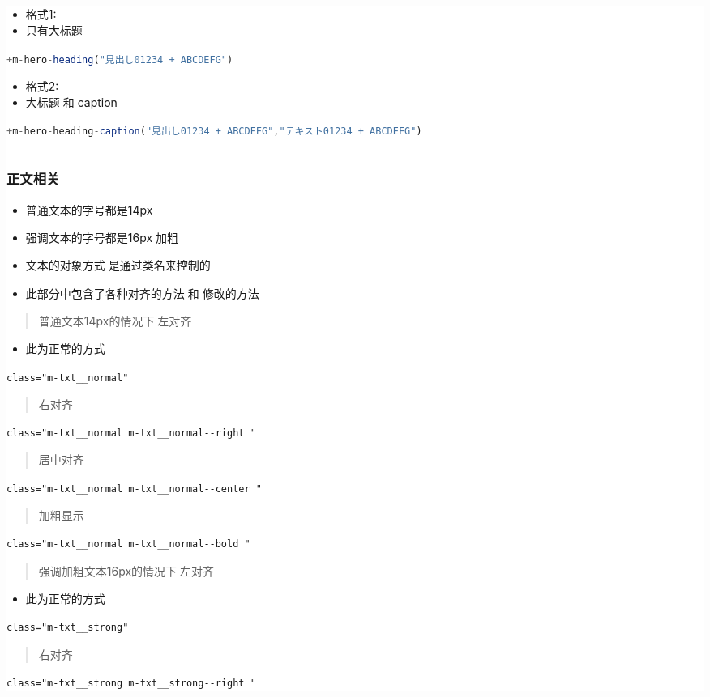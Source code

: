 - 格式1:
- 只有大标题

```js
+m-hero-heading("見出し01234 + ABCDEFG")
```


- 格式2:
- 大标题 和 caption

```js
+m-hero-heading-caption("見出し01234 + ABCDEFG","テキスト01234 + ABCDEFG")
```

---------------

### 正文相关
- 普通文本的字号都是14px
- 强调文本的字号都是16px 加粗

- 文本的对象方式 是通过类名来控制的
- 此部分中包含了各种对齐的方法 和 修改的方法

> 普通文本14px的情况下
> 左对齐
- 此为正常的方式

```css
class="m-txt__normal"
```

> 右对齐
```css
class="m-txt__normal m-txt__normal--right "
```

> 居中对齐
```css
class="m-txt__normal m-txt__normal--center "
```

> 加粗显示
```css
class="m-txt__normal m-txt__normal--bold "
```


> 强调加粗文本16px的情况下
> 左对齐
- 此为正常的方式

```css
class="m-txt__strong"
```

> 右对齐
```css
class="m-txt__strong m-txt__strong--right "
```
